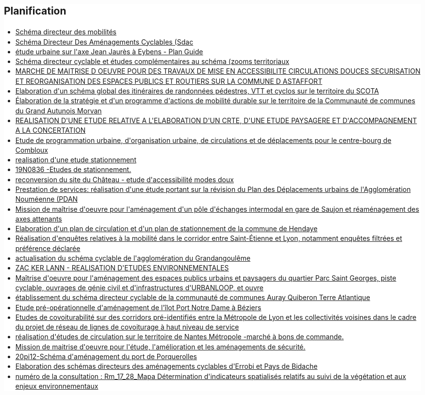 ## Planification

- [Schéma directeur des mobilités](https://documentsmarches.francemobilites.fr/Documents/21758412)
- [Schéma Directeur Des Aménagements Cyclables (Sdac](https://documentsmarches.francemobilites.fr/Documents/23939684)
- [étude urbaine sur l'axe Jean Jaurès à Eybens - Plan Guide](https://documentsmarches.francemobilites.fr/Documents/23911328)
- [Schéma directeur cyclable et études complémentaires au schéma (zooms territoriaux](https://documentsmarches.francemobilites.fr/Documents/23669939)
- [MARCHE DE MAITRISE D OEUVRE POUR DES TRAVAUX DE MISE EN ACCESSIBILITE CIRCULATIONS DOUCES SECURISATION ET REORGANISATION DES ESPACES PUBLICS ET ROUTIERS SUR LA COMMUNE D ASTAFFORT](https://documentsmarches.francemobilites.fr/Documents/24125974)
- [Elaboration d'un schéma global des itinéraires de randonnées pédestres, VTT et cyclos sur le territoire du SCOTA](https://documentsmarches.francemobilites.fr/Documents/19156641)
- [Élaboration de la stratégie et d'un programme d'actions de mobilité durable sur le territoire de la Communauté de communes du Grand Autunois Morvan](https://documentsmarches.francemobilites.fr/Documents/26429610)
- [REALISATION D'UNE ETUDE RELATIVE A L'ELABORATION D'UN CRTE, D'UNE ETUDE PAYSAGERE ET D'ACCOMPAGNEMENT A LA CONCERTATION](https://documentsmarches.francemobilites.fr/Documents/23574395)
- [Etude de programmation urbaine, d'organisation urbaine, de circulations et de déplacements pour le centre-bourg de Combloux](https://documentsmarches.francemobilites.fr/Documents/21809661)
- [realisation d'une etude stationnement](https://documentsmarches.francemobilites.fr/Documents/18575660)
- [19N0836 -Etudes de stationnement.](https://documentsmarches.francemobilites.fr/Documents/21483659)
- [reconversion du site du Château - etude d'accessibilité modes doux](https://documentsmarches.francemobilites.fr/Documents/22933384)
- [Prestation de services: réalisation d'une étude portant sur la révision du Plan des Déplacements urbains de l'Agglomération Nouméenne (PDAN](https://documentsmarches.francemobilites.fr/Documents/17780431)
- [Mission de maîtrise d'oeuvre pour l'aménagement d'un pôle d'échanges intermodal en gare de Saujon et réaménagement des axes attenants](https://documentsmarches.francemobilites.fr/Documents/17466172)
- [Elaboration d'un plan de circulation et d'un plan de stationnement de la commune de Hendaye](https://documentsmarches.francemobilites.fr/Documents/24965058)
- [Réalisation d'enquêtes relatives à la mobilité dans le corridor entre Saint-Étienne et Lyon, notamment enquêtes filtrées et préférence déclarée](https://documentsmarches.francemobilites.fr/Documents/20795333)
- [actualisation du schéma cyclable de l'agglomération du Grandangoulême](https://documentsmarches.francemobilites.fr/Documents/22077342)
- [ZAC KER LANN - REALISATION D'ETUDES ENVIRONNEMENTALES](https://documentsmarches.francemobilites.fr/Documents/23767553)
- [Maîtrise d'oeuvre pour l'aménagement des espaces publics urbains et paysagers du quartier Parc Saint Georges, piste cyclable, ouvrages de génie civil et d'infrastructures d'URBANLOOP, et ouvre](https://documentsmarches.francemobilites.fr/Documents/26370185)
- [établissement du schéma directeur cyclable de la communauté de communes Auray Quiberon Terre Atlantique](https://documentsmarches.francemobilites.fr/Documents/14436327)
- [Etude pré-opérationnelle d'aménagement de l'îlot Port Notre Dame à Béziers](https://documentsmarches.francemobilites.fr/Documents/21916303)
- [Etudes de covoiturabilité sur des corridors pré-identifiés entre la Métropole de Lyon et les collectivités voisines dans le cadre du projet de réseau de lignes de covoiturage à haut niveau de service](https://documentsmarches.francemobilites.fr/Documents/27063169)
- [réalisation d'études de circulation sur le territoire de Nantes Métropole -marché à bons de commande.](https://documentsmarches.francemobilites.fr/Documents/15745825)
- [Mission de maitrise d'oeuvre pour l'étude, l'amélioration et les aménagements de sécurité.](https://documentsmarches.francemobilites.fr/Documents/14219633)
- [20pi12-Schéma d'aménagement du port de Porquerolles](https://documentsmarches.francemobilites.fr/Documents/22113501)
- [Elaboration des schémas directeurs des aménagements cyclables d'Errobi et Pays de Bidache](https://documentsmarches.francemobilites.fr/Documents/23586241)
- [numéro de la consultation : Rm_17_28_Mapa Détermination d'indicateurs spatialisés relatifs au suivi de la végétation et aux enjeux environnementaux](https://documentsmarches.francemobilites.fr/Documents/17914254)